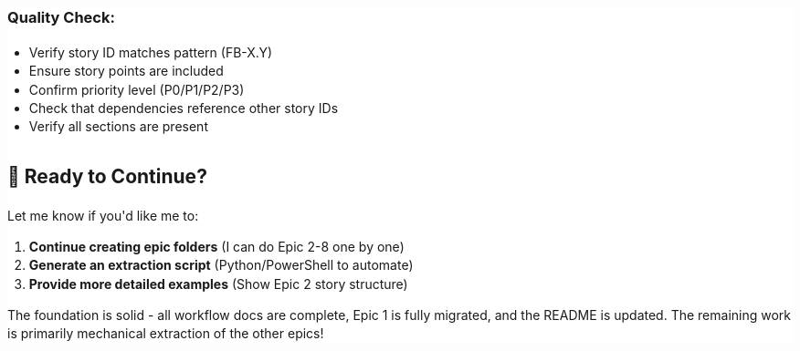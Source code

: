 ### Quality Check:
- Verify story ID matches pattern (FB-X.Y)
- Ensure story points are included
- Confirm priority level (P0/P1/P2/P3)
- Check that dependencies reference other story IDs
- Verify all sections are present

## 🚀 Ready to Continue?

Let me know if you'd like me to:
1. **Continue creating epic folders** (I can do Epic 2-8 one by one)
2. **Generate an extraction script** (Python/PowerShell to automate)
3. **Provide more detailed examples** (Show Epic 2 story structure)

The foundation is solid - all workflow docs are complete, Epic 1 is fully migrated, and the README is updated. The remaining work is primarily mechanical extraction of the other epics!
